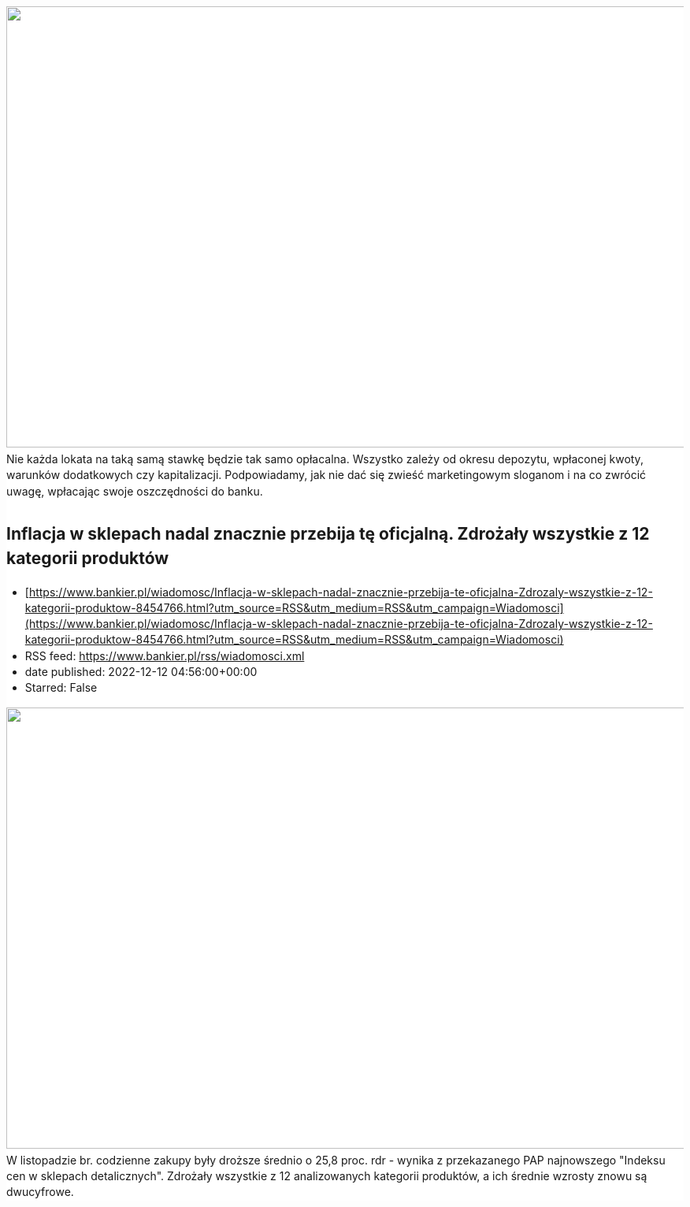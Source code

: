 <p><img align="left" alt="" class="webfeedsFeaturedVisual" height="560" src="http://galeria.bankier.pl/p/b/7/11b8ba399c739f-948-568-0-0-3500-2099.jpg" style="display: block; margin-bottom: 5px; clear: both;" width="945" />Nie każda lokata na taką samą stawkę będzie tak samo opłacalna. Wszystko zależy od okresu depozytu, wpłaconej kwoty, warunków dodatkowych czy kapitalizacji. Podpowiadamy, jak nie dać się zwieść marketingowym sloganom i na co zwrócić uwagę, wpłacając swoje oszczędności do banku. </p>

## Inflacja w sklepach nadal znacznie przebija tę oficjalną. Zdrożały wszystkie z 12 kategorii produktów
 - [https://www.bankier.pl/wiadomosc/Inflacja-w-sklepach-nadal-znacznie-przebija-te-oficjalna-Zdrozaly-wszystkie-z-12-kategorii-produktow-8454766.html?utm_source=RSS&utm_medium=RSS&utm_campaign=Wiadomosci](https://www.bankier.pl/wiadomosc/Inflacja-w-sklepach-nadal-znacznie-przebija-te-oficjalna-Zdrozaly-wszystkie-z-12-kategorii-produktow-8454766.html?utm_source=RSS&utm_medium=RSS&utm_campaign=Wiadomosci)
 - RSS feed: https://www.bankier.pl/rss/wiadomosci.xml
 - date published: 2022-12-12 04:56:00+00:00
 - Starred: False

<p><img align="left" alt="" class="webfeedsFeaturedVisual" height="560" src="http://galeria.bankier.pl/p/c/b/c8e70af0b05e66-948-567-0-35-1000-599.jpg" style="display: block; margin-bottom: 5px; clear: both;" width="945" />W listopadzie br. codzienne zakupy były droższe średnio o 25,8 proc. rdr - wynika z przekazanego PAP najnowszego "Indeksu cen w sklepach detalicznych". Zdrożały wszystkie z 12 analizowanych kategorii produktów, a ich średnie wzrosty znowu są dwucyfrowe.</p>
